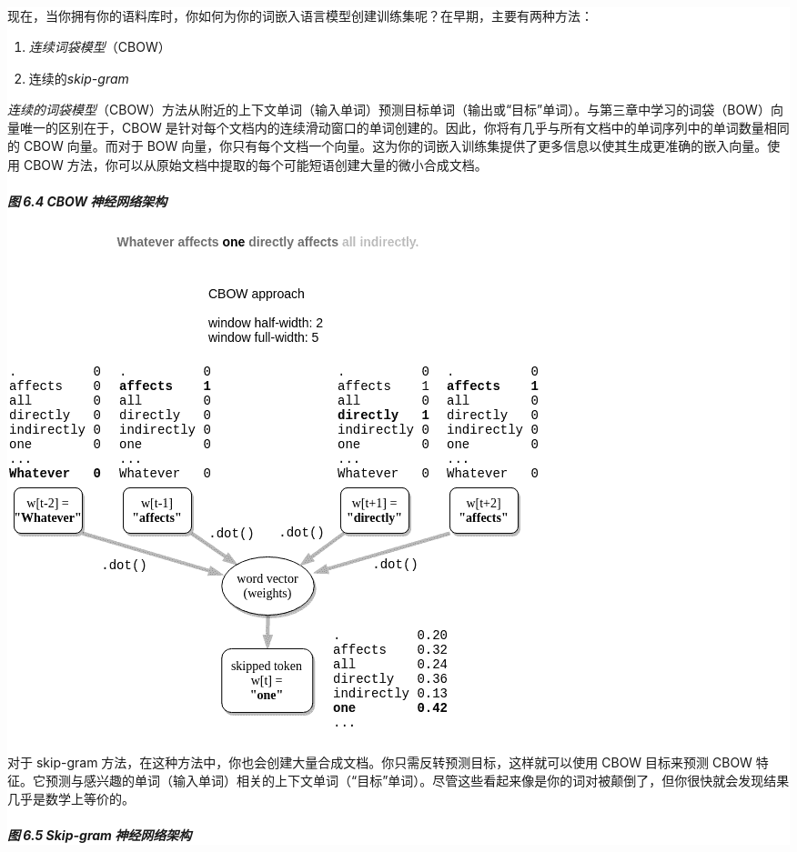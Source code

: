 现在，当你拥有你的语料库时，你如何为你的词嵌入语言模型创建训练集呢？在早期，主要有两种方法：

1.  *连续词袋模型*（CBOW）

1.  连续的*skip-gram*

*连续的词袋模型*（CBOW）方法从附近的上下文单词（输入单词）预测目标单词（输出或“目标”单词）。与第三章中学习的词袋（BOW）向量唯一的区别在于，CBOW 是针对每个文档内的连续滑动窗口的单词创建的。因此，你将有几乎与所有文档中的单词序列中的单词数量相同的 CBOW 向量。而对于 BOW 向量，你只有每个文档一个向量。这为你的词嵌入训练集提供了更多信息以使其生成更准确的嵌入向量。使用 CBOW 方法，你可以从原始文档中提取的每个可能短语创建大量的微小合成文档。

##### 图 6.4 CBOW 神经网络架构

![word2vec cbow whatever affects one drawio](img/word2vec-cbow-whatever-affects-one_drawio.png)

对于 skip-gram 方法，在这种方法中，你也会创建大量合成文档。你只需反转预测目标，这样就可以使用 CBOW 目标来预测 CBOW 特征。它预测与感兴趣的单词（输入单词）相关的上下文单词（“目标”单词）。尽管这些看起来像是你的词对被颠倒了，但你很快就会发现结果几乎是数学上等价的。

##### 图 6.5 Skip-gram 神经网络架构
